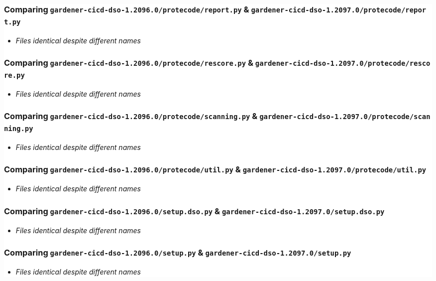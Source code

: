 ### Comparing `gardener-cicd-dso-1.2096.0/protecode/report.py` & `gardener-cicd-dso-1.2097.0/protecode/report.py`

 * *Files identical despite different names*

### Comparing `gardener-cicd-dso-1.2096.0/protecode/rescore.py` & `gardener-cicd-dso-1.2097.0/protecode/rescore.py`

 * *Files identical despite different names*

### Comparing `gardener-cicd-dso-1.2096.0/protecode/scanning.py` & `gardener-cicd-dso-1.2097.0/protecode/scanning.py`

 * *Files identical despite different names*

### Comparing `gardener-cicd-dso-1.2096.0/protecode/util.py` & `gardener-cicd-dso-1.2097.0/protecode/util.py`

 * *Files identical despite different names*

### Comparing `gardener-cicd-dso-1.2096.0/setup.dso.py` & `gardener-cicd-dso-1.2097.0/setup.dso.py`

 * *Files identical despite different names*

### Comparing `gardener-cicd-dso-1.2096.0/setup.py` & `gardener-cicd-dso-1.2097.0/setup.py`

 * *Files identical despite different names*

